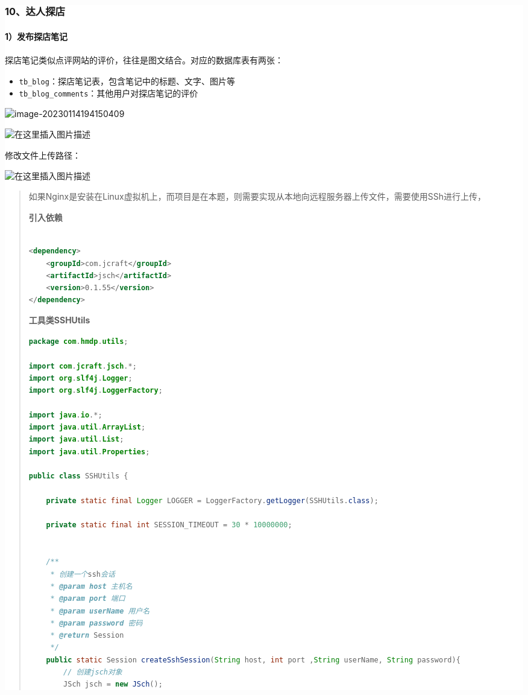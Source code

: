 

### 10、达人探店

#### 1）发布探店笔记

探店笔记类似点评网站的评价，往往是图文结合。对应的数据库表有两张：

- `tb_blog`：探店笔记表，包含笔记中的标题、文字、图片等
- `tb_blog_comments`：其他用户对探店笔记的评价

![image-20230114194150409](https://xingqiu-tuchuang-1256524210.cos.ap-shanghai.myqcloud.com/5143/image-20230114194150409.png)

![在这里插入图片描述](https://xingqiu-tuchuang-1256524210.cos.ap-shanghai.myqcloud.com/5143/fa2c0b52eca740078b2a12cb4ef75a6b.png)

修改文件上传路径：

![在这里插入图片描述](https://xingqiu-tuchuang-1256524210.cos.ap-shanghai.myqcloud.com/5143/3bdeb546df82414399b745ca771362f4.png)

> 如果Nginx是安装在Linux虚拟机上，而项目是在本题，则需要实现从本地向远程服务器上传文件，需要使用SSh进行上传，
>
> **引入依赖**
>
> ```xml
> 
> <dependency>
>     <groupId>com.jcraft</groupId>
>     <artifactId>jsch</artifactId>
>     <version>0.1.55</version>
> </dependency>
> ```
>
> **工具类SSHUtils**
>
> ```java
> package com.hmdp.utils;
> 
> import com.jcraft.jsch.*;
> import org.slf4j.Logger;
> import org.slf4j.LoggerFactory;
> 
> import java.io.*;
> import java.util.ArrayList;
> import java.util.List;
> import java.util.Properties;
> 
> public class SSHUtils {
> 
>     private static final Logger LOGGER = LoggerFactory.getLogger(SSHUtils.class);
> 
>     private static final int SESSION_TIMEOUT = 30 * 10000000;
> 
> 
>     /**
>      * 创建一个ssh会话
>      * @param host 主机名
>      * @param port 端口
>      * @param userName 用户名
>      * @param password 密码
>      * @return Session
>      */
>     public static Session createSshSession(String host, int port ,String userName, String password){
>         // 创建jsch对象
>         JSch jsch = new JSch();
